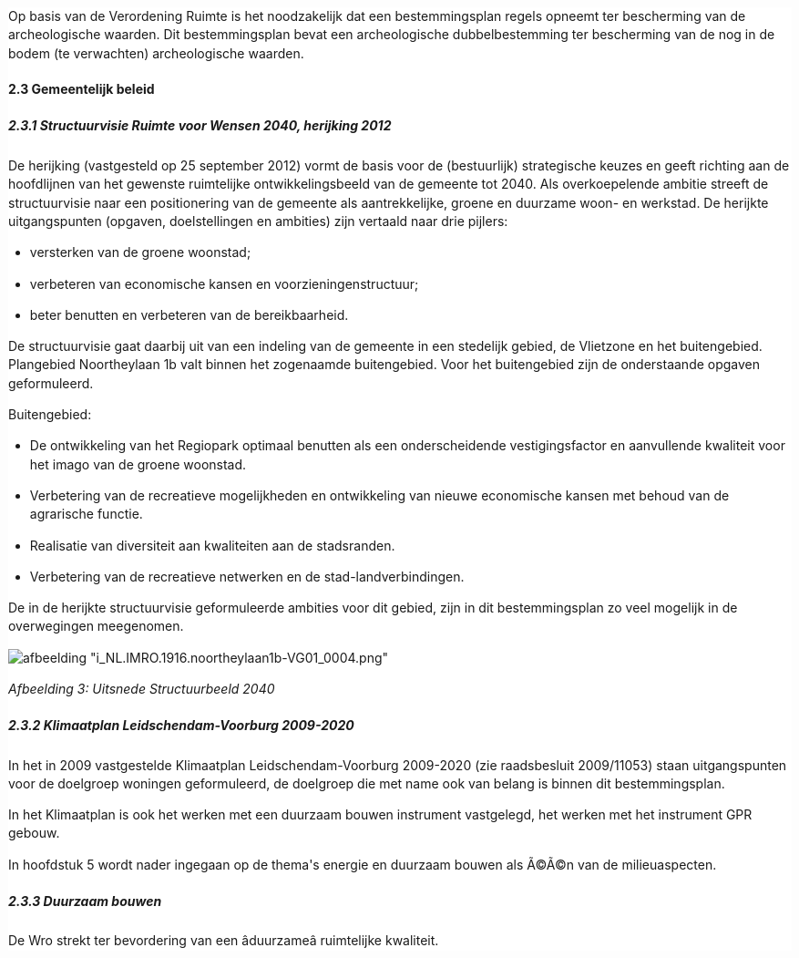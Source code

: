 Op basis van de Verordening Ruimte is het noodzakelijk dat een bestemmingsplan regels opneemt ter bescherming van de archeologische waarden. Dit bestemmingsplan bevat een archeologische dubbelbestemming ter bescherming van de nog in de bodem (te verwachten) archeologische waarden.

#### 2\.3 Gemeentelijk beleid

##### 2\.3\.1 Structuurvisie Ruimte voor Wensen 2040, herijking 2012

De herijking (vastgesteld op 25 september 2012\) vormt de basis voor de (bestuurlijk) strategische keuzes en geeft richting aan de hoofdlijnen van het gewenste ruimtelijke ontwikkelingsbeeld van de gemeente tot 2040\. Als overkoepelende ambitie streeft de structuurvisie naar een positionering van de gemeente als aantrekkelijke, groene en duurzame woon\- en werkstad. De herijkte uitgangspunten (opgaven, doelstellingen en ambities) zijn vertaald naar drie pijlers:

* versterken van de groene woonstad;

* verbeteren van economische kansen en voorzieningenstructuur;

* beter benutten en verbeteren van de bereikbaarheid.

De structuurvisie gaat daarbij uit van een indeling van de gemeente in een stedelijk gebied, de Vlietzone en het buitengebied. Plangebied Noortheylaan 1b valt binnen het zogenaamde buitengebied. Voor het buitengebied zijn de onderstaande opgaven geformuleerd.

Buitengebied:

* De ontwikkeling van het Regiopark optimaal benutten als een onderscheidende vestigingsfactor en aanvullende kwaliteit voor het imago van de groene woonstad.

* Verbetering van de recreatieve mogelijkheden en ontwikkeling van nieuwe economische kansen met behoud van de agrarische functie.

* Realisatie van diversiteit aan kwaliteiten aan de stadsranden.

* Verbetering van de recreatieve netwerken en de stad\-landverbindingen.

De in de herijkte structuurvisie geformuleerde ambities voor dit gebied, zijn in dit bestemmingsplan zo veel mogelijk in de overwegingen meegenomen.

![afbeelding "i_NL.IMRO.1916.noortheylaan1b-VG01_0004.png"](i_NL.IMRO.1916.noortheylaan1b-VG01_0004.png)

*Afbeelding 3: Uitsnede Structuurbeeld 2040*

##### 2\.3\.2 Klimaatplan Leidschendam\-Voorburg 2009\-2020

In het in 2009 vastgestelde Klimaatplan Leidschendam\-Voorburg 2009\-2020 (zie raadsbesluit 2009/11053\) staan uitgangspunten voor de doelgroep woningen geformuleerd, de doelgroep die met name ook van belang is binnen dit bestemmingsplan.

In het Klimaatplan is ook het werken met een duurzaam bouwen instrument vastgelegd, het werken met het instrument GPR gebouw.

In hoofdstuk 5 wordt nader ingegaan op de thema's energie en duurzaam bouwen als Ã©Ã©n van de milieuaspecten.

##### 2\.3\.3 Duurzaam bouwen

De Wro strekt ter bevordering van een âduurzameâ ruimtelijke kwaliteit.
